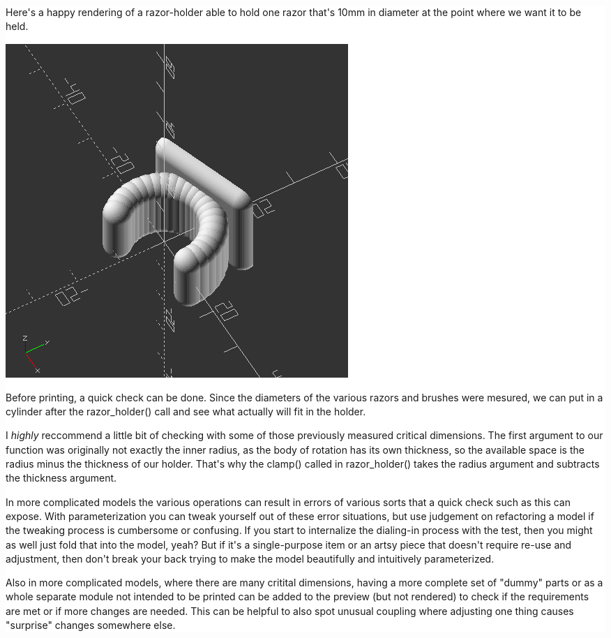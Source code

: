 
Here's a happy rendering of a razor-holder able to hold one razor that's 10mm in
diameter at the point where we want it to be held.


![Finished Razor Holder](/assets/openscad_razor_holder.png)


Before printing, a quick check can be done. Since the diameters of the various
razors and brushes were mesured, we can put in a cylinder after the
razor_holder() call and see what actually will fit in the holder. 

I *highly* 
reccommend a little bit of checking with some of those previously measured
critical dimensions. The first argument to our function was originally not exactly the
inner radius, as the body of rotation has its own thickness, so the available
space is the radius minus the thickness of our holder. That's why the clamp()
called in razor_holder() takes the radius argument and subtracts the thickness argument.

In more complicated
models the various operations can result in errors of various sorts that a
quick check such as this can expose. With parameterization you can tweak
yourself out of these error situations, but use judgement on refactoring a
model if the tweaking process is cumbersome or confusing. If you start to
internalize the dialing-in process with the test, then you might as well just
fold that into the model, yeah? But if it's a single-purpose item or an artsy
piece that doesn't require re-use and adjustment, then don't break your back
trying to make the model beautifully and intuitively parameterized.

Also in more complicated models, where there are many critital dimensions,
having a more complete set of "dummy" parts or as a whole separate module not
intended to be printed can
be added to the preview (but not rendered) to check if the requirements are
met or if more changes are needed. This can be helpful to also spot unusual
coupling where adjusting one thing causes "surprise" changes somewhere else.

